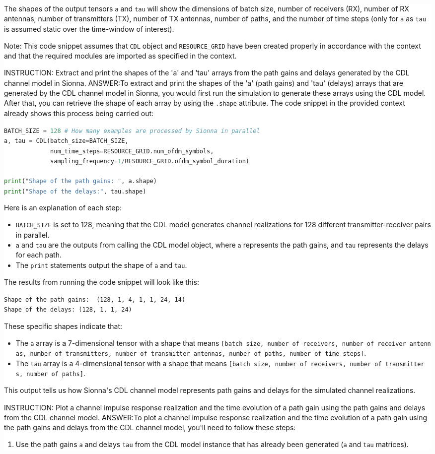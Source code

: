 The shapes of the output tensors `a` and `tau` will show the dimensions of batch size, number of receivers (RX), number of RX antennas, number of transmitters (TX), number of TX antennas, number of paths, and the number of time steps (only for `a` as `tau` is assumed static over the time-window of interest). 

Note: This code snippet assumes that `CDL` object and `RESOURCE_GRID` have been created properly in accordance with the context and that the required modules are imported as specified in the context.

INSTRUCTION: Extract and print the shapes of the 'a' and 'tau' arrays from the path gains and delays generated by the CDL channel model in Sionna.
ANSWER:To extract and print the shapes of the 'a' (path gains) and 'tau' (delays) arrays that are generated by the CDL channel model in Sionna, you would first run the simulation to generate these arrays using the CDL model. After that, you can retrieve the shape of each array by using the `.shape` attribute. The code snippet in the provided context already shows this process being carried out:

```python
BATCH_SIZE = 128 # How many examples are processed by Sionna in parallel
a, tau = CDL(batch_size=BATCH_SIZE,
             num_time_steps=RESOURCE_GRID.num_ofdm_symbols,
             sampling_frequency=1/RESOURCE_GRID.ofdm_symbol_duration)

print("Shape of the path gains: ", a.shape)
print("Shape of the delays:", tau.shape)
```

Here is an explanation of each step:
- `BATCH_SIZE` is set to 128, meaning that the CDL model generates channel realizations for 128 different transmitter-receiver pairs in parallel.
- `a` and `tau` are the outputs from calling the CDL model object, where `a` represents the path gains, and `tau` represents the delays for each path.
- The `print` statements output the shape of `a` and `tau`.

The results from running the code snippet will look like this:

```
Shape of the path gains:  (128, 1, 4, 1, 1, 24, 14)
Shape of the delays: (128, 1, 1, 24)
```

These specific shapes indicate that:
- The `a` array is a 7-dimensional tensor with a shape that means `[batch size, number of receivers, number of receiver antennas, number of transmitters, number of transmitter antennas, number of paths, number of time steps]`.
- The `tau` array is a 4-dimensional tensor with a shape that means `[batch size, number of receivers, number of transmitters, number of paths]`.

This output tells us how Sionna's CDL channel model represents path gains and delays for the simulated channel realizations.

INSTRUCTION: Plot a channel impulse response realization and the time evolution of a path gain using the path gains and delays from the CDL channel model.
ANSWER:To plot a channel impulse response realization and the time evolution of a path gain using the path gains and delays from the CDL channel model, you'll need to follow these steps:

1. Use the path gains `a` and delays `tau` from the CDL model instance that has already been generated (`a` and `tau` matrices).

